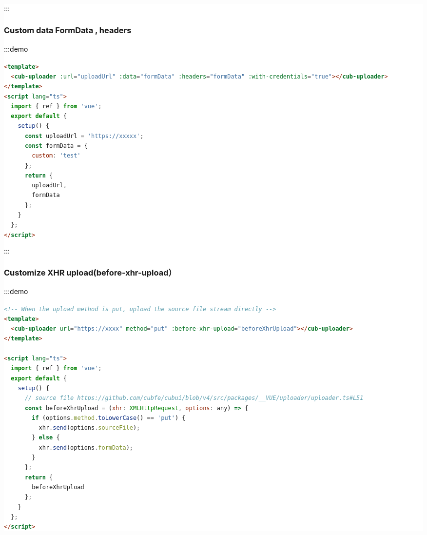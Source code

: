 :::

### Custom data FormData , headers

:::demo

```html
<template>
  <cub-uploader :url="uploadUrl" :data="formData" :headers="formData" :with-credentials="true"></cub-uploader>
</template>
<script lang="ts">
  import { ref } from 'vue';
  export default {
    setup() {
      const uploadUrl = 'https://xxxxx';
      const formData = {
        custom: 'test'
      };
      return {
        uploadUrl,
        formData
      };
    }
  };
</script>
```

:::

### Customize XHR upload(before-xhr-upload）

:::demo

```html
<!-- When the upload method is put, upload the source file stream directly -->
<template>
  <cub-uploader url="https://xxxx" method="put" :before-xhr-upload="beforeXhrUpload"></cub-uploader>
</template>

<script lang="ts">
  import { ref } from 'vue';
  export default {
    setup() {
      // source file https://github.com/cubfe/cubui/blob/v4/src/packages/__VUE/uploader/uploader.ts#L51
      const beforeXhrUpload = (xhr: XMLHttpRequest, options: any) => {
        if (options.method.toLowerCase() == 'put') {
          xhr.send(options.sourceFile);
        } else {
          xhr.send(options.formData);
        }
      };
      return {
        beforeXhrUpload
      };
    }
  };
</script>
```
